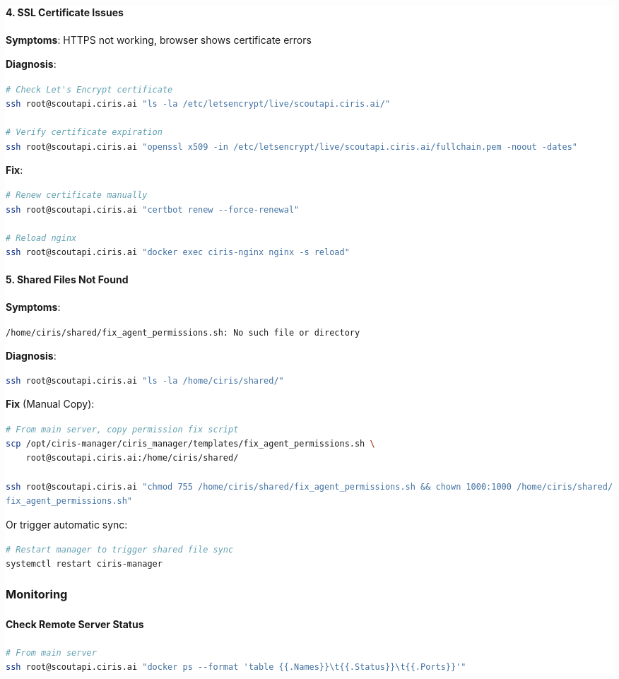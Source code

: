 #### 4. SSL Certificate Issues

**Symptoms**: HTTPS not working, browser shows certificate errors

**Diagnosis**:
```bash
# Check Let's Encrypt certificate
ssh root@scoutapi.ciris.ai "ls -la /etc/letsencrypt/live/scoutapi.ciris.ai/"

# Verify certificate expiration
ssh root@scoutapi.ciris.ai "openssl x509 -in /etc/letsencrypt/live/scoutapi.ciris.ai/fullchain.pem -noout -dates"
```

**Fix**:
```bash
# Renew certificate manually
ssh root@scoutapi.ciris.ai "certbot renew --force-renewal"

# Reload nginx
ssh root@scoutapi.ciris.ai "docker exec ciris-nginx nginx -s reload"
```

#### 5. Shared Files Not Found

**Symptoms**:
```
/home/ciris/shared/fix_agent_permissions.sh: No such file or directory
```

**Diagnosis**:
```bash
ssh root@scoutapi.ciris.ai "ls -la /home/ciris/shared/"
```

**Fix** (Manual Copy):
```bash
# From main server, copy permission fix script
scp /opt/ciris-manager/ciris_manager/templates/fix_agent_permissions.sh \
    root@scoutapi.ciris.ai:/home/ciris/shared/

ssh root@scoutapi.ciris.ai "chmod 755 /home/ciris/shared/fix_agent_permissions.sh && chown 1000:1000 /home/ciris/shared/fix_agent_permissions.sh"
```

Or trigger automatic sync:
```bash
# Restart manager to trigger shared file sync
systemctl restart ciris-manager
```

### Monitoring

#### Check Remote Server Status

```bash
# From main server
ssh root@scoutapi.ciris.ai "docker ps --format 'table {{.Names}}\t{{.Status}}\t{{.Ports}}'"
```
